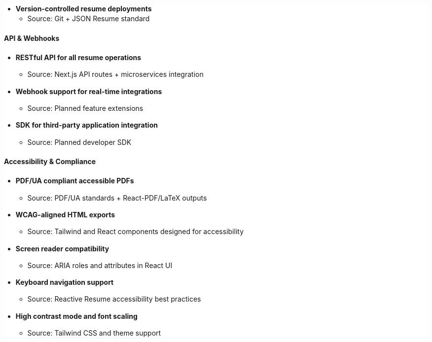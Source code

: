 -   **Version-controlled resume deployments**
    -   Source: Git + JSON Resume standard

#### API & Webhooks

-   **RESTful API for all resume operations**
    -   Source: Next.js API routes + microservices integration

-   **Webhook support for real-time integrations**
    -   Source: Planned feature extensions

-   **SDK for third-party application integration**
    -   Source: Planned developer SDK

#### Accessibility & Compliance

-   **PDF/UA compliant accessible PDFs**
    -   Source: PDF/UA standards + React-PDF/LaTeX outputs

-   **WCAG-aligned HTML exports**
    -   Source: Tailwind and React components designed for accessibility

-   **Screen reader compatibility**
    -   Source: ARIA roles and attributes in React UI

-   **Keyboard navigation support**
    -   Source: Reactive Resume accessibility best practices

-   **High contrast mode and font scaling**
    -   Source: Tailwind CSS and theme support